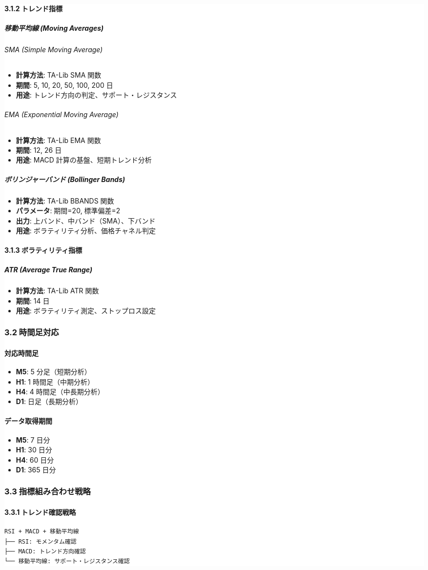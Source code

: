 #### 3.1.2 トレンド指標

##### 移動平均線 (Moving Averages)

###### SMA (Simple Moving Average)

- **計算方法**: TA-Lib SMA 関数
- **期間**: 5, 10, 20, 50, 100, 200 日
- **用途**: トレンド方向の判定、サポート・レジスタンス

###### EMA (Exponential Moving Average)

- **計算方法**: TA-Lib EMA 関数
- **期間**: 12, 26 日
- **用途**: MACD 計算の基盤、短期トレンド分析

##### ボリンジャーバンド (Bollinger Bands)

- **計算方法**: TA-Lib BBANDS 関数
- **パラメータ**: 期間=20, 標準偏差=2
- **出力**: 上バンド、中バンド（SMA）、下バンド
- **用途**: ボラティリティ分析、価格チャネル判定

#### 3.1.3 ボラティリティ指標

##### ATR (Average True Range)

- **計算方法**: TA-Lib ATR 関数
- **期間**: 14 日
- **用途**: ボラティリティ測定、ストップロス設定

### 3.2 時間足対応

#### 対応時間足

- **M5**: 5 分足（短期分析）
- **H1**: 1 時間足（中期分析）
- **H4**: 4 時間足（中長期分析）
- **D1**: 日足（長期分析）

#### データ取得期間

- **M5**: 7 日分
- **H1**: 30 日分
- **H4**: 60 日分
- **D1**: 365 日分

### 3.3 指標組み合わせ戦略

#### 3.3.1 トレンド確認戦略

```
RSI + MACD + 移動平均線
├── RSI: モメンタム確認
├── MACD: トレンド方向確認
└── 移動平均線: サポート・レジスタンス確認
```
